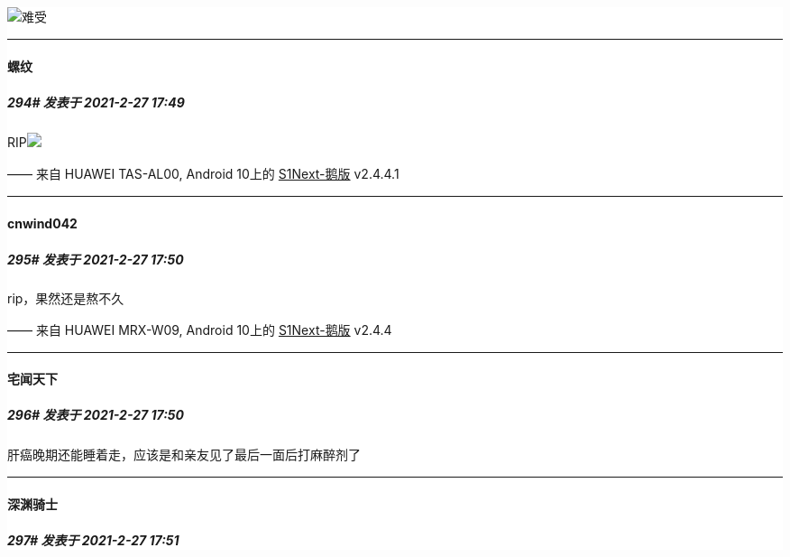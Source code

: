 

<img src="https://static.saraba1st.com/image/smiley/face2017/235.png" referrerpolicy="no-referrer">难受







*****

####  螺纹  
##### 294#       发表于 2021-2-27 17:49




RIP<img src="https://static.saraba1st.com/image/smiley/face2017/235.png" referrerpolicy="no-referrer">

—— 来自 HUAWEI TAS-AL00, Android 10上的 [S1Next-鹅版](https://github.com/ykrank/S1-Next/releases) v2.4.4.1







*****

####  cnwind042  
##### 295#       发表于 2021-2-27 17:50




rip，果然还是熬不久

—— 来自 HUAWEI MRX-W09, Android 10上的 [S1Next-鹅版](https://github.com/ykrank/S1-Next/releases) v2.4.4







*****

####  宅闻天下  
##### 296#       发表于 2021-2-27 17:50




肝癌晚期还能睡着走，应该是和亲友见了最后一面后打麻醉剂了







*****

####  深渊骑士  
##### 297#       发表于 2021-2-27 17:51
